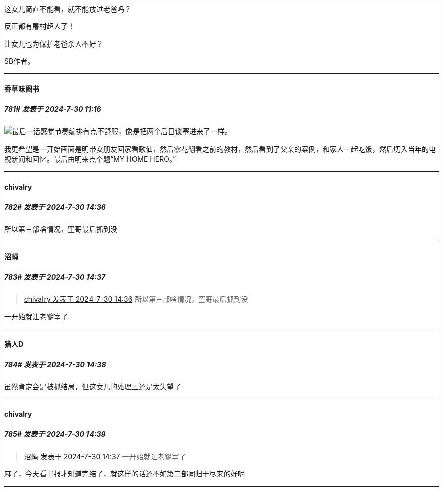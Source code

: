 这女儿简直不能看，就不能放过老爸吗？

反正都有屠村超人了！

让女儿也为保护老爸杀人不好？

SB作者。


*****

####  香草味图书  
##### 781#       发表于 2024-7-30 11:16

<img src="https://static.saraba1st.com/image/smiley/face2017/006.png" referrerpolicy="no-referrer">最后一话感觉节奏编排有点不舒服，像是把两个后日谈塞进来了一样。

我更希望是一开始画面是明带女朋友回家看歌仙，然后零花翻看之前的教材，然后看到了父亲的案例，和家人一起吃饭，然后切入当年的电视新闻和回忆。最后由明来点个题“MY HOME HERO。”


*****

####  chivalry  
##### 782#       发表于 2024-7-30 14:36

所以第三部啥情况，窐哥最后抓到没

*****

####  沼蝇  
##### 783#       发表于 2024-7-30 14:37

<blockquote><a href="httphttps://bbs.saraba1st.com/2b/forum.php?mod=redirect&amp;goto=findpost&amp;pid=65744010&amp;ptid=1564883" target="_blank">chivalry 发表于 2024-7-30 14:36</a>
所以第三部啥情况，窐哥最后抓到没</blockquote>
一开始就让老爹宰了


*****

####  猎人D  
##### 784#       发表于 2024-7-30 14:38

虽然肯定会是被抓结局，但这女儿的处理上还是太失望了

*****

####  chivalry  
##### 785#       发表于 2024-7-30 14:39

<blockquote><a href="httphttps://bbs.saraba1st.com/2b/forum.php?mod=redirect&amp;goto=findpost&amp;pid=65744017&amp;ptid=1564883" target="_blank">沼蝇 发表于 2024-7-30 14:37</a>
一开始就让老爹宰了</blockquote>
麻了，今天看书报才知道完结了，就这样的话还不如第二部同归于尽来的好呢


*****
